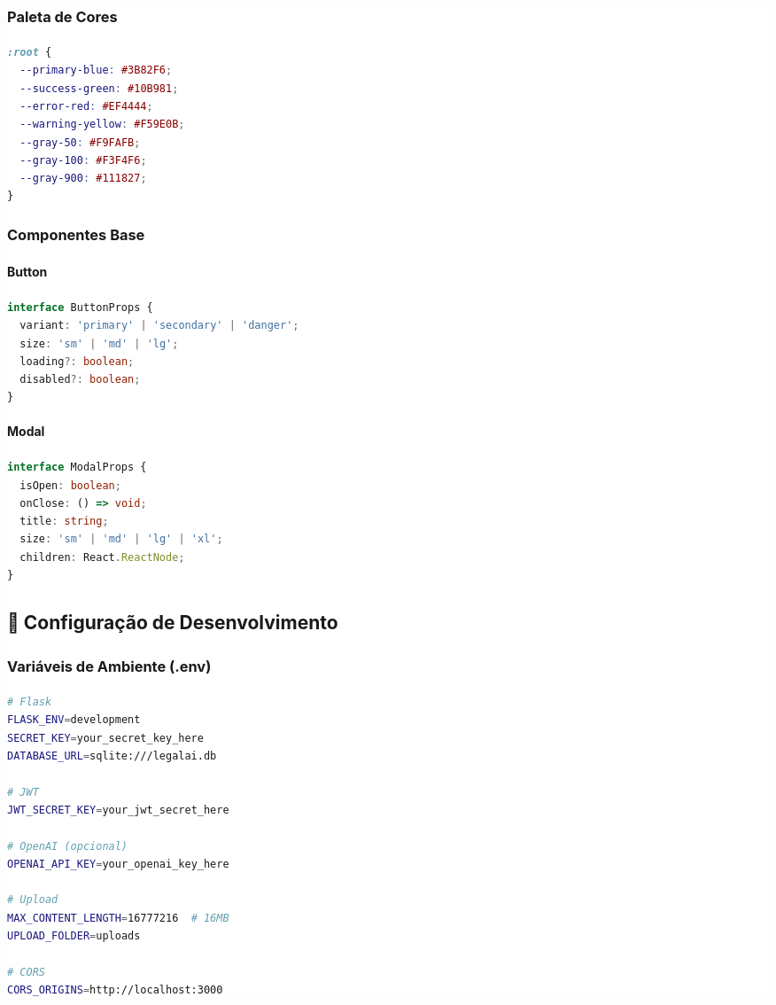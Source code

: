 ### Paleta de Cores
```css
:root {
  --primary-blue: #3B82F6;
  --success-green: #10B981;
  --error-red: #EF4444;
  --warning-yellow: #F59E0B;
  --gray-50: #F9FAFB;
  --gray-100: #F3F4F6;
  --gray-900: #111827;
}
```

### Componentes Base

#### Button
```typescript
interface ButtonProps {
  variant: 'primary' | 'secondary' | 'danger';
  size: 'sm' | 'md' | 'lg';
  loading?: boolean;
  disabled?: boolean;
}
```

#### Modal
```typescript
interface ModalProps {
  isOpen: boolean;
  onClose: () => void;
  title: string;
  size: 'sm' | 'md' | 'lg' | 'xl';
  children: React.ReactNode;
}
```

## 🔧 Configuração de Desenvolvimento

### Variáveis de Ambiente (.env)
```bash
# Flask
FLASK_ENV=development
SECRET_KEY=your_secret_key_here
DATABASE_URL=sqlite:///legalai.db

# JWT
JWT_SECRET_KEY=your_jwt_secret_here

# OpenAI (opcional)
OPENAI_API_KEY=your_openai_key_here

# Upload
MAX_CONTENT_LENGTH=16777216  # 16MB
UPLOAD_FOLDER=uploads

# CORS
CORS_ORIGINS=http://localhost:3000
```
